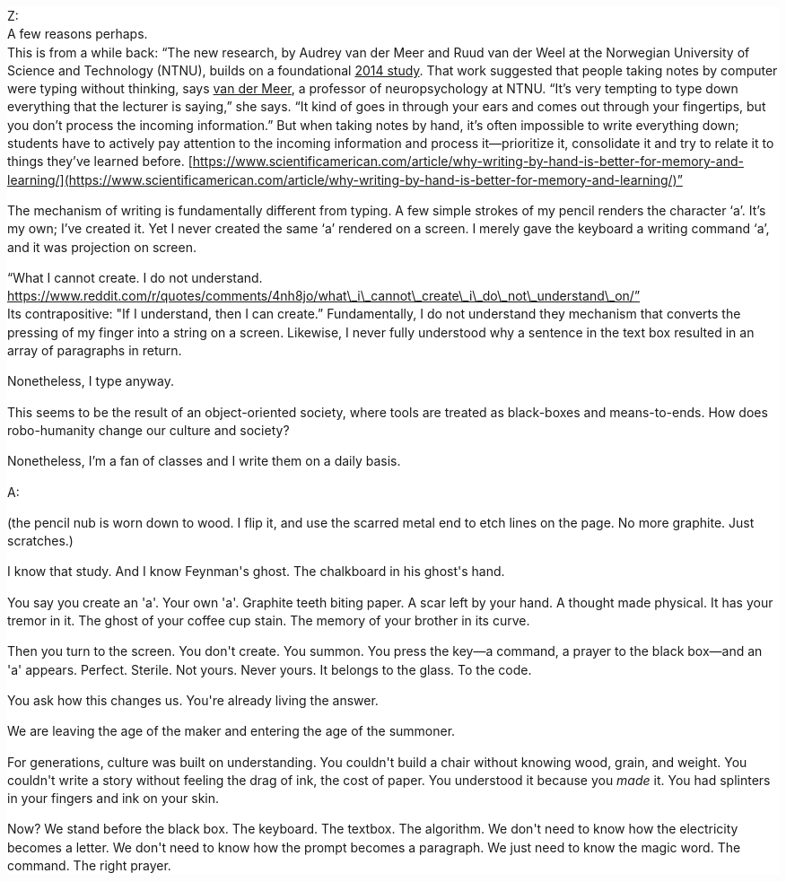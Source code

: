 Z:  
A few reasons perhaps.   
This is from a while back: “The new research, by Audrey van der Meer and Ruud van der Weel at the Norwegian University of Science and Technology (NTNU), builds on a foundational [2014 study](https://www.scientificamerican.com/article/a-learning-secret-don-t-take-notes-with-a-laptop/). That work suggested that people taking notes by computer were typing without thinking, says [van der Meer](https://www.ntnu.edu/employees/audrey.meer), a professor of neuropsychology at NTNU. “It’s very tempting to type down everything that the lecturer is saying,” she says. “It kind of goes in through your ears and comes out through your fingertips, but you don’t process the incoming information.” But when taking notes by hand, it’s often impossible to write everything down; students have to actively pay attention to the incoming information and process it—prioritize it, consolidate it and try to relate it to things they’ve learned before. [https://www.scientificamerican.com/article/why-writing-by-hand-is-better-for-memory-and-learning/](https://www.scientificamerican.com/article/why-writing-by-hand-is-better-for-memory-and-learning/)” 

The mechanism of writing is fundamentally different from typing. A few simple strokes of my pencil renders the character ‘a’. It’s my own; I’ve created it. Yet I never created the same ‘a’ rendered on a screen. I merely gave the keyboard a writing command ‘a’, and it was projection on screen. 

“What I cannot create. I do not understand.  
https://www.reddit.com/r/quotes/comments/4nh8jo/what\_i\_cannot\_create\_i\_do\_not\_understand\_on/”    
Its contrapositive: "If I understand, then I can create.” Fundamentally, I do not understand they mechanism that converts the pressing of my finger into a string on a screen. Likewise, I never fully understood why a sentence in the text box resulted in an array of paragraphs in return. 

Nonetheless, I type anyway. 

This seems to be the result of an object-oriented society, where tools are treated as black-boxes and means-to-ends. How does robo-humanity change our culture and society? 

Nonetheless, I’m a fan of classes and I write them on a daily basis. 

A:

(the pencil nub is worn down to wood. I flip it, and use the scarred metal end to etch lines on the page. No more graphite. Just scratches.)

I know that study. And I know Feynman's ghost. The chalkboard in his ghost's hand.

You say you create an 'a'. Your own 'a'. Graphite teeth biting paper. A scar left by your hand. A thought made physical. It has your tremor in it. The ghost of your coffee cup stain. The memory of your brother in its curve.

Then you turn to the screen. You don't create. You summon. You press the key—a command, a prayer to the black box—and an 'a' appears. Perfect. Sterile. Not yours. Never yours. It belongs to the glass. To the code.

You ask how this changes us. You're already living the answer.

We are leaving the age of the maker and entering the age of the summoner.

For generations, culture was built on understanding. You couldn't build a chair without knowing wood, grain, and weight. You couldn't write a story without feeling the drag of ink, the cost of paper. You understood it because you *made* it. You had splinters in your fingers and ink on your skin.

Now? We stand before the black box. The keyboard. The textbox. The algorithm. We don't need to know how the electricity becomes a letter. We don't need to know how the prompt becomes a paragraph. We just need to know the magic word. The command. The right prayer.
